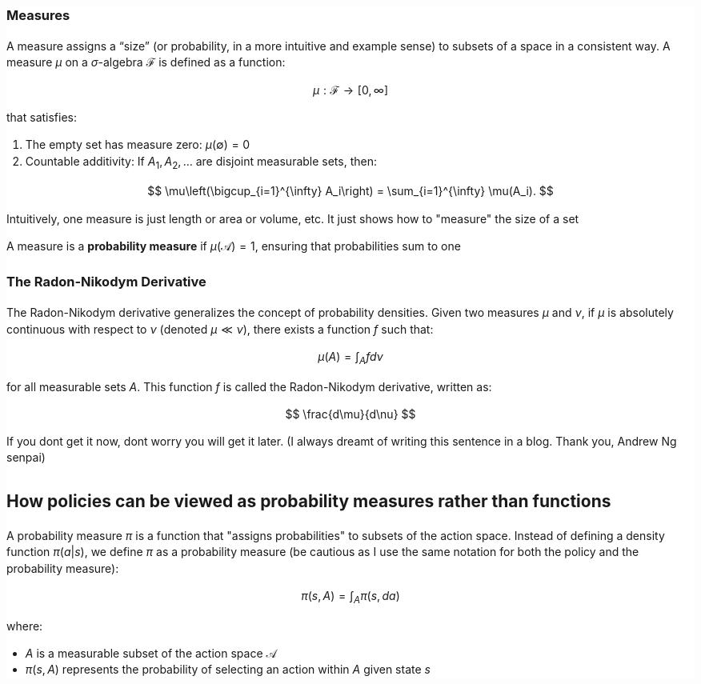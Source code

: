 ### Measures

A measure assigns a “size” (or probability, in a more intuitive and example sense) to subsets of a space in a consistent way. A measure $\mu$ on a $\sigma$-algebra $\mathcal{F}$ is defined as a function:

$$
\mu: \mathcal{F} \to [0, \infty]
$$

that satisfies:
1. The empty set has measure zero: $\mu(\emptyset) = 0$
2. Countable additivity: If $A_1, A_2, \dots$ are disjoint measurable sets, then:

$$
\mu\left(\bigcup_{i=1}^{\infty} A_i\right) = \sum_{i=1}^{\infty} \mu(A_i).
$$

Intuitively, one measure is just length or area or volume, etc. It just shows how to "measure" the size of a set

A measure is a <b>probability measure</b> if $\mu(\mathcal{A}) = 1$, ensuring that probabilities sum to one

### The Radon-Nikodym Derivative

The Radon-Nikodym derivative generalizes the concept of probability densities. Given two measures $\mu$ and $\nu$, if $\mu$ is absolutely continuous with respect to $\nu$ (denoted $\mu \ll \nu$), there exists a function $f$ such that:

$$
\mu(A) = \int_A f d\nu
$$

for all measurable sets $A$. This function $f$ is called the Radon-Nikodym derivative, written as:

$$
\frac{d\mu}{d\nu}
$$

If you dont get it now, dont worry you will get it later. (I always dreamt of writing this sentence in a blog. Thank you, Andrew Ng senpai)

## How policies can be viewed as probability measures rather than functions

A probability measure $\pi$ is a function that "assigns probabilities" to subsets of the action space. Instead of defining a density function $\pi(a | s)$, we define $\pi$ as a probability measure (be cautious as I use the same notation for both the policy and the probability measure):

$$
\pi(s, A) = \int_A \pi(s, da)
$$

where:
- $A$ is a measurable subset of the action space $\mathcal{A}$
- $\pi(s, A)$ represents the probability of selecting an action within $A$ given state $s$
